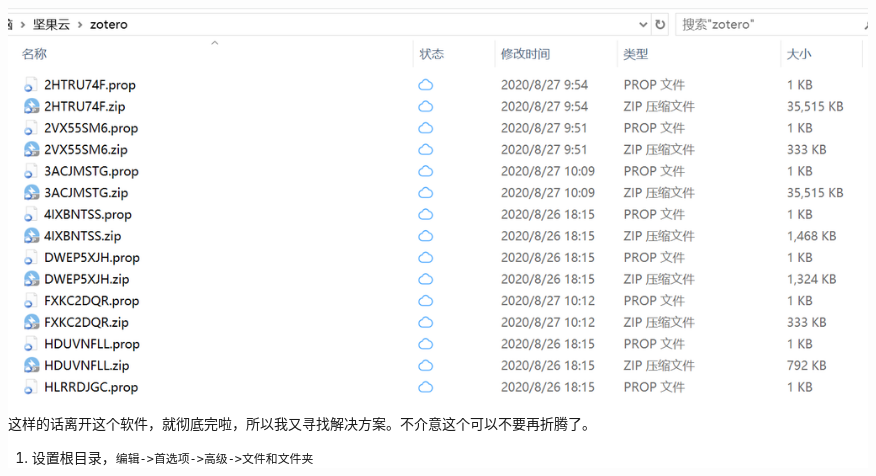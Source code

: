 ![sync](/images/posts/2020-08-27/sync.png)

这样的话离开这个软件，就彻底完啦，所以我又寻找解决方案。不介意这个可以不要再折腾了。

1. 设置根目录，`编辑->首选项->高级->文件和文件夹`
